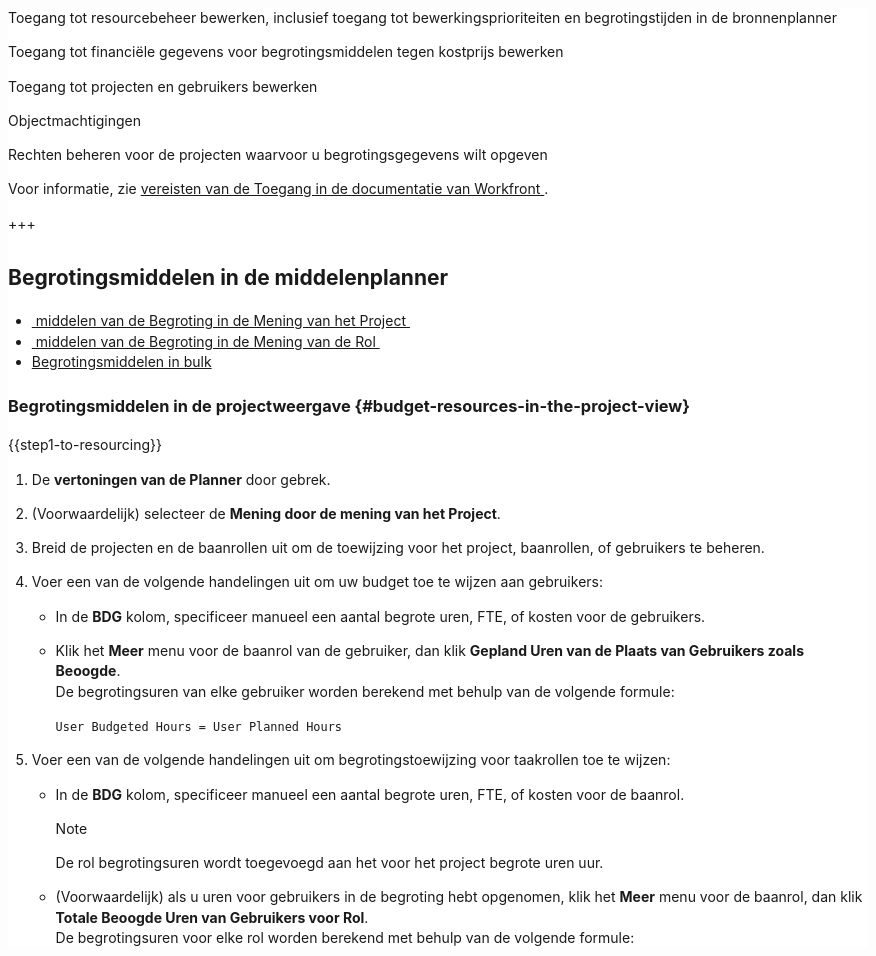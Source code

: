    <td> <p>Toegang tot resourcebeheer bewerken, inclusief toegang tot bewerkingsprioriteiten en begrotingstijden in de bronnenplanner</p> <p>Toegang tot financiële gegevens voor begrotingsmiddelen tegen kostprijs bewerken</p> <p>Toegang tot projecten en gebruikers bewerken</p></td> 
  </tr> 
  <tr> 
   <td>Objectmachtigingen</td> 
   <td> <p>Rechten beheren voor de projecten waarvoor u begrotingsgegevens wilt opgeven</p></td> 
  </tr> 
 </tbody> 
</table>

Voor informatie, zie [&#x200B; vereisten van de Toegang in de documentatie van Workfront &#x200B;](/help/quicksilver/administration-and-setup/add-users/access-levels-and-object-permissions/access-level-requirements-in-documentation.md).

+++

## Begrotingsmiddelen in de middelenplanner

* [&#x200B; middelen van de Begroting in de Mening van het Project &#x200B;](#budget-resources-in-the-project-view)
* [&#x200B; middelen van de Begroting in de Mening van de Rol &#x200B;](#budget-resources-in-the-role-view)
* [Begrotingsmiddelen in bulk](#budget-resources-in-bulk)

### Begrotingsmiddelen in de projectweergave {#budget-resources-in-the-project-view}



{{step1-to-resourcing}}

1. De **vertoningen van de Planner** door gebrek.
1. (Voorwaardelijk) selecteer de **Mening door de mening van het Project**.
1. Breid de projecten en de baanrollen uit om de toewijzing voor het project, baanrollen, of gebruikers te beheren.
1. Voer een van de volgende handelingen uit om uw budget toe te wijzen aan gebruikers:

   * In de **BDG** kolom, specificeer manueel een aantal begrote uren, FTE, of kosten voor de gebruikers.

   * Klik het **Meer** menu voor de baanrol van de gebruiker, dan klik **Gepland Uren van de Plaats van Gebruikers zoals Beoogde**.\
     De begrotingsuren van elke gebruiker worden berekend met behulp van de volgende formule:

     `User Budgeted Hours = User Planned Hours`

1. Voer een van de volgende handelingen uit om begrotingstoewijzing voor taakrollen toe te wijzen:

   * In de **BDG** kolom, specificeer manueel een aantal begrote uren, FTE, of kosten voor de baanrol.

     >[!NOTE]
     >
     >De rol begrotingsuren wordt toegevoegd aan het voor het project begrote uren uur.

   * (Voorwaardelijk) als u uren voor gebruikers in de begroting hebt opgenomen, klik het **Meer** menu voor de baanrol, dan klik **Totale Beoogde Uren van Gebruikers voor Rol**.\
     De begrotingsuren voor elke rol worden berekend met behulp van de volgende formule:

